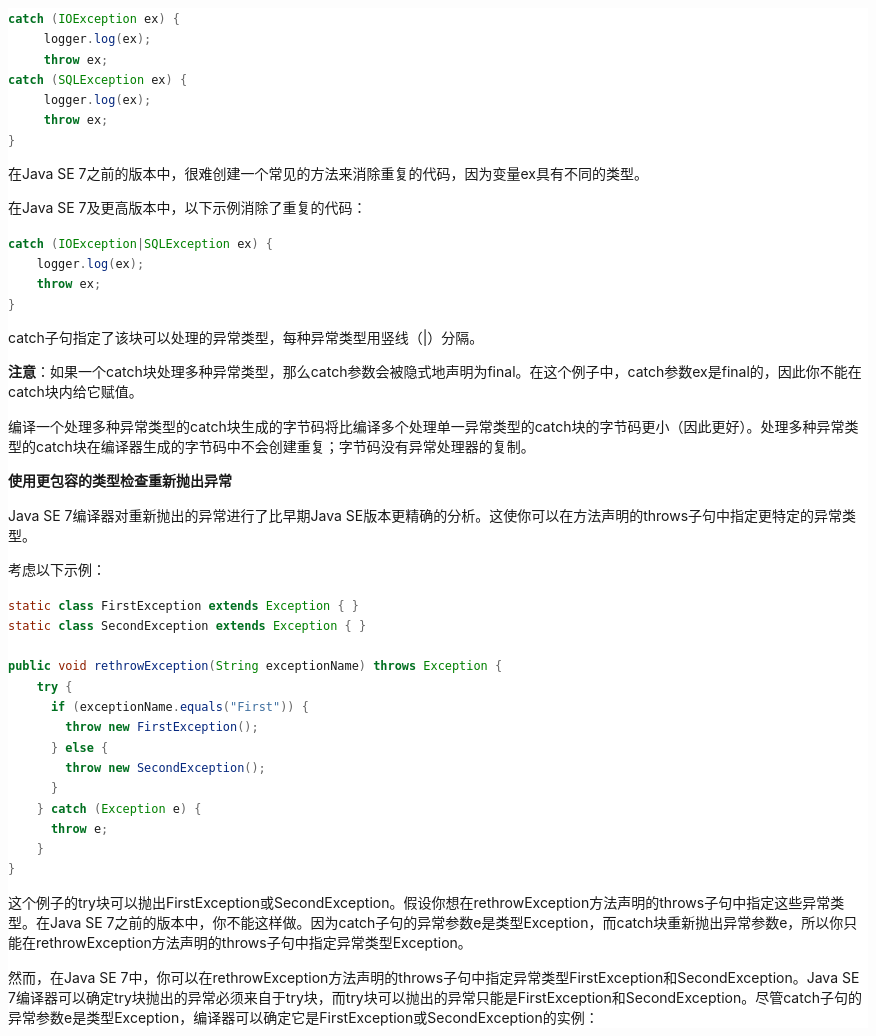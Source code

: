 ```java
catch (IOException ex) {
     logger.log(ex);
     throw ex;
catch (SQLException ex) {
     logger.log(ex);
     throw ex;
}
```

在Java SE 7之前的版本中，很难创建一个常见的方法来消除重复的代码，因为变量ex具有不同的类型。

在Java SE 7及更高版本中，以下示例消除了重复的代码：

```java
catch (IOException|SQLException ex) {
    logger.log(ex);
    throw ex;
}
```

catch子句指定了该块可以处理的异常类型，每种异常类型用竖线（|）分隔。

**注意**：如果一个catch块处理多种异常类型，那么catch参数会被隐式地声明为final。在这个例子中，catch参数ex是final的，因此你不能在catch块内给它赋值。

编译一个处理多种异常类型的catch块生成的字节码将比编译多个处理单一异常类型的catch块的字节码更小（因此更好）。处理多种异常类型的catch块在编译器生成的字节码中不会创建重复；字节码没有异常处理器的复制。

**使用更包容的类型检查重新抛出异常**

Java SE 7编译器对重新抛出的异常进行了比早期Java SE版本更精确的分析。这使你可以在方法声明的throws子句中指定更特定的异常类型。

考虑以下示例：

```java
static class FirstException extends Exception { }
static class SecondException extends Exception { }

public void rethrowException(String exceptionName) throws Exception {
    try {
      if (exceptionName.equals("First")) {
        throw new FirstException();
      } else {
        throw new SecondException();
      }
    } catch (Exception e) {
      throw e;
    }
}
```

这个例子的try块可以抛出FirstException或SecondException。假设你想在rethrowException方法声明的throws子句中指定这些异常类型。在Java SE 7之前的版本中，你不能这样做。因为catch子句的异常参数e是类型Exception，而catch块重新抛出异常参数e，所以你只能在rethrowException方法声明的throws子句中指定异常类型Exception。

然而，在Java SE 7中，你可以在rethrowException方法声明的throws子句中指定异常类型FirstException和SecondException。Java SE 7编译器可以确定try块抛出的异常必须来自于try块，而try块可以抛出的异常只能是FirstException和SecondException。尽管catch子句的异常参数e是类型Exception，编译器可以确定它是FirstException或SecondException的实例：
